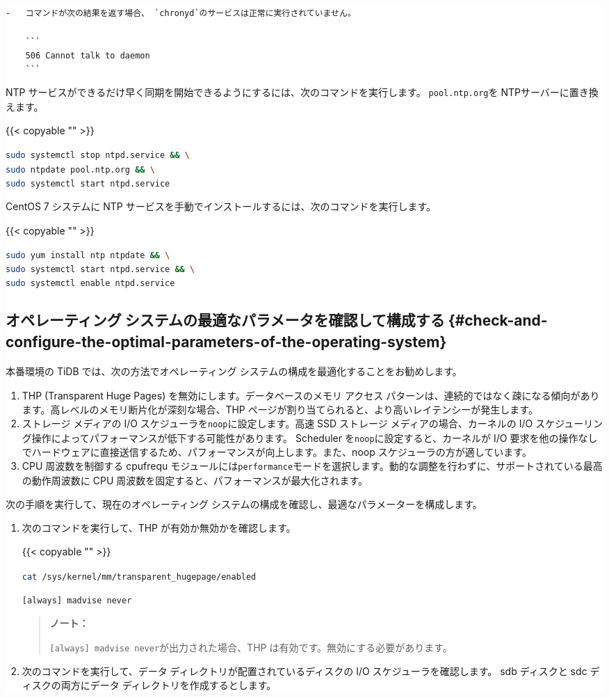     -   コマンドが次の結果を返す場合、 `chronyd`のサービスは正常に実行されていません。

        ```
        506 Cannot talk to daemon
        ```

NTP サービスができるだけ早く同期を開始できるようにするには、次のコマンドを実行します。 `pool.ntp.org`を NTPサーバーに置き換えます。

{{< copyable "" >}}

```bash
sudo systemctl stop ntpd.service && \
sudo ntpdate pool.ntp.org && \
sudo systemctl start ntpd.service
```

CentOS 7 システムに NTP サービスを手動でインストールするには、次のコマンドを実行します。

{{< copyable "" >}}

```bash
sudo yum install ntp ntpdate && \
sudo systemctl start ntpd.service && \
sudo systemctl enable ntpd.service
```

## オペレーティング システムの最適なパラメータを確認して構成する {#check-and-configure-the-optimal-parameters-of-the-operating-system}

本番環境の TiDB では、次の方法でオペレーティング システムの構成を最適化することをお勧めします。

1.  THP (Transparent Huge Pages) を無効にします。データベースのメモリ アクセス パターンは、連続的ではなく疎になる傾向があります。高レベルのメモリ断片化が深刻な場合、THP ページが割り当てられると、より高いレイテンシーが発生します。
2.  ストレージ メディアの I/O スケジューラを`noop`に設定します。高速 SSD ストレージ メディアの場合、カーネルの I/O スケジューリング操作によってパフォーマンスが低下する可能性があります。 Scheduler を`noop`に設定すると、カーネルが I/O 要求を他の操作なしでハードウェアに直接送信するため、パフォーマンスが向上します。また、noop スケジューラの方が適しています。
3.  CPU 周波数を制御する cpufrequ モジュールには`performance`モードを選択します。動的な調整を行わずに、サポートされている最高の動作周波数に CPU 周波数を固定すると、パフォーマンスが最大化されます。

次の手順を実行して、現在のオペレーティング システムの構成を確認し、最適なパラメーターを構成します。

1.  次のコマンドを実行して、THP が有効か無効かを確認します。

    {{< copyable "" >}}

    ```bash
    cat /sys/kernel/mm/transparent_hugepage/enabled
    ```

    ```
    [always] madvise never
    ```

    > **ノート：**
    >
    > `[always] madvise never`が出力された場合、THP は有効です。無効にする必要があります。

2.  次のコマンドを実行して、データ ディレクトリが配置されているディスクの I/O スケジューラを確認します。 sdb ディスクと sdc ディスクの両方にデータ ディレクトリを作成するとします。

